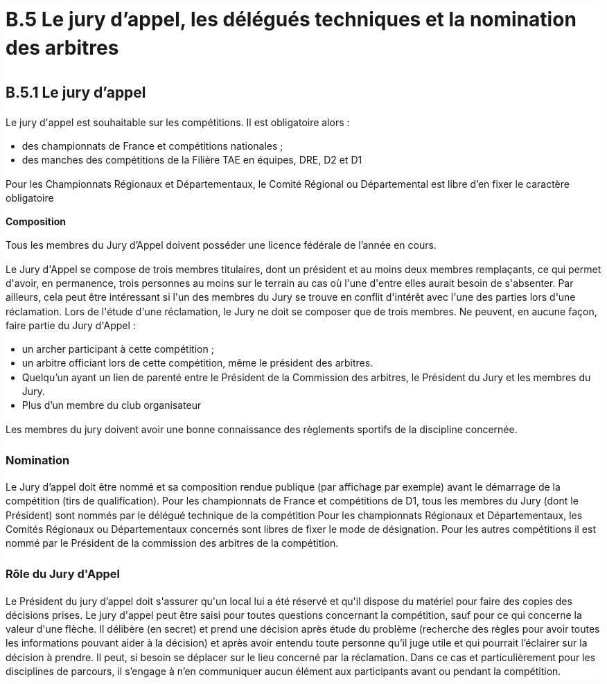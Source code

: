 # B.5 Le jury d’appel, les délégués techniques et la nomination des arbitres

## B.5.1 Le jury d’appel

Le jury d'appel est souhaitable sur les compétitions. Il est obligatoire alors :

- des championnats de France et compétitions nationales ;
- des manches des compétitions de la Filière TAE en équipes, DRE, D2 et D1

Pour les Championnats Régionaux et Départementaux, le Comité Régional ou Départemental est libre d’en
fixer le caractère obligatoire

**Composition**

Tous les membres du Jury d’Appel doivent posséder une licence fédérale de l’année en cours.

Le Jury d'Appel se compose de trois membres titulaires, dont un président et au moins deux membres
remplaçants, ce qui permet d'avoir, en permanence, trois personnes au moins sur le terrain au cas où l'une
d'entre elles aurait besoin de s'absenter. Par ailleurs, cela peut être intéressant si l'un des membres du
Jury se trouve en conflit d'intérêt avec l'une des parties lors d'une réclamation.
Lors de l'étude d'une réclamation, le Jury ne doit se composer que de trois membres.
Ne peuvent, en aucune façon, faire partie du Jury d'Appel :

- un archer participant à cette compétition ;
- un arbitre officiant lors de cette compétition, même le président des arbitres.
- Quelqu’un ayant un lien de parenté entre le Président de la Commission des arbitres, le Président
  du Jury et les membres du Jury.
- Plus d’un membre du club organisateur

Les membres du jury doivent avoir une bonne connaissance des règlements sportifs de la discipline
concernée.

### Nomination

Le Jury d’appel doit être nommé et sa composition rendue publique (par affichage par exemple) avant le
démarrage de la compétition (tirs de qualification).
Pour les championnats de France et compétitions de D1, tous les membres du Jury (dont le Président)
sont nommés par le délégué technique de la compétition
Pour les championnats Régionaux et Départementaux, les Comités Régionaux ou Départementaux
concernés sont libres de fixer le mode de désignation.
Pour les autres compétitions il est nommé par le Président de la commission des arbitres de la compétition.

### Rôle du Jury d'Appel

Le Président du jury d’appel doit s'assurer qu'un local lui a été réservé et qu'il dispose du matériel pour faire
des copies des décisions prises.
Le jury d'appel peut être saisi pour toutes questions concernant la compétition, sauf pour ce qui concerne
la valeur d'une flèche.
Il délibère (en secret) et prend une décision après étude du problème (recherche des règles pour avoir
toutes les informations pouvant aider à la décision) et après avoir entendu toute personne qu’il juge utile et
qui pourrait l’éclairer sur la décision à prendre. Il peut, si besoin se déplacer sur le lieu concerné par la
réclamation. Dans ce cas et particulièrement pour les disciplines de parcours, il s’engage à n’en
communiquer aucun élément aux participants avant ou pendant la compétition.